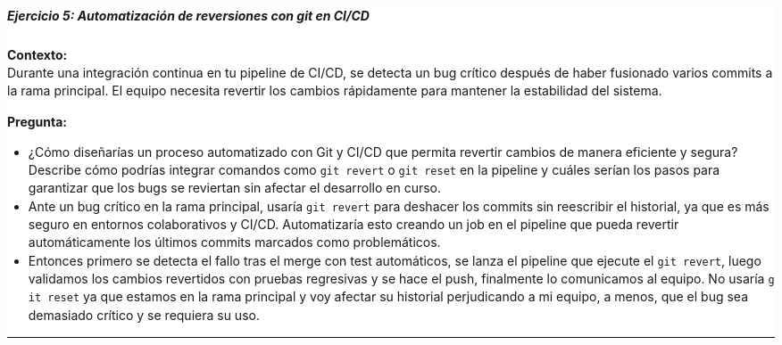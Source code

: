 ##### **Ejercicio 5: Automatización de reversiones con git en CI/CD**

**Contexto:**  
Durante una integración continua en tu pipeline de CI/CD, se detecta un bug crítico después de haber fusionado varios commits a la rama principal. El equipo necesita revertir los cambios rápidamente para mantener la estabilidad del sistema.

**Pregunta:**  
- ¿Cómo diseñarías un proceso automatizado con Git y CI/CD que permita revertir cambios de manera eficiente y segura? Describe cómo podrías integrar comandos como `git revert` o `git reset` en la pipeline y cuáles serían los pasos para garantizar que los bugs se reviertan sin afectar el desarrollo en curso.
- Ante un bug crítico en la rama principal, usaría `git revert` para deshacer los commits sin reescribir el historial, ya que es más seguro en entornos colaborativos y CI/CD.  Automatizaría esto creando un job en el pipeline que pueda revertir automáticamente los últimos commits marcados como problemáticos.
- Entonces primero se detecta el fallo tras el merge con test automáticos, se lanza el pipeline que ejecute el `git revert`, luego validamos los cambios revertidos con pruebas regresivas y se hace el push, finalmente lo comunicamos al equipo. No usaría  `git reset` ya que estamos en la rama principal y voy afectar su historial perjudicando a mi equipo, a menos, que el bug sea demasiado crítico y se requiera su uso.
--- 

